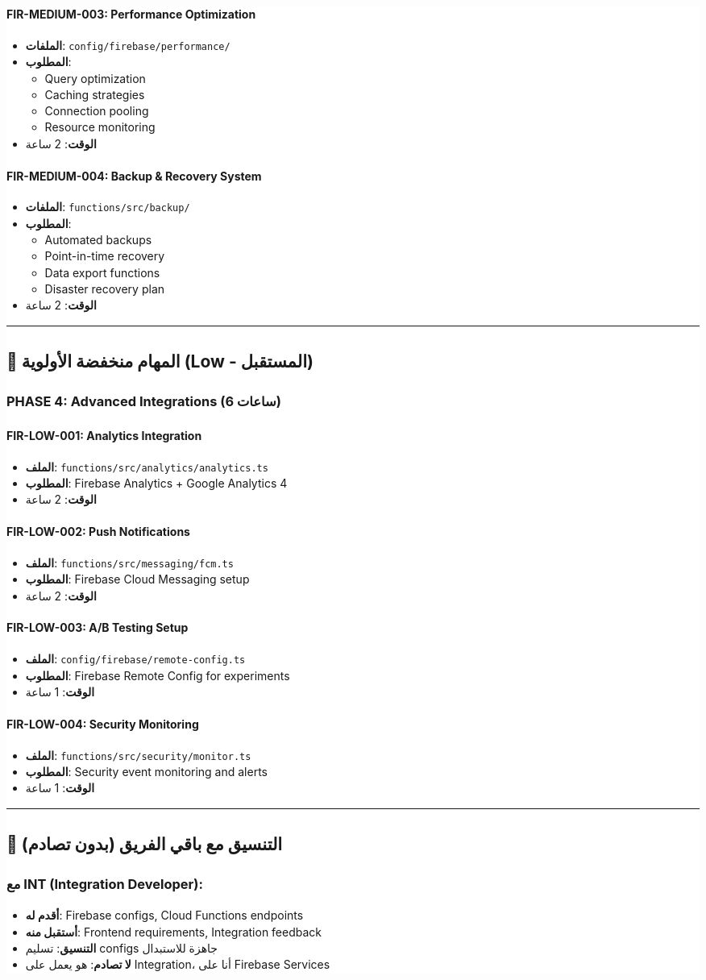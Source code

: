 #### **FIR-MEDIUM-003**: Performance Optimization
- **الملفات**: `config/firebase/performance/`
- **المطلوب**:
  - Query optimization
  - Caching strategies
  - Connection pooling
  - Resource monitoring
- **الوقت**: 2 ساعة

#### **FIR-MEDIUM-004**: Backup & Recovery System
- **الملفات**: `functions/src/backup/`
- **المطلوب**:
  - Automated backups
  - Point-in-time recovery
  - Data export functions
  - Disaster recovery plan
- **الوقت**: 2 ساعة

---

## 🔧 **المهام منخفضة الأولوية (Low - المستقبل)**

### **PHASE 4: Advanced Integrations (6 ساعات)**

#### **FIR-LOW-001**: Analytics Integration
- **الملف**: `functions/src/analytics/analytics.ts`
- **المطلوب**: Firebase Analytics + Google Analytics 4
- **الوقت**: 2 ساعة

#### **FIR-LOW-002**: Push Notifications
- **الملف**: `functions/src/messaging/fcm.ts`
- **المطلوب**: Firebase Cloud Messaging setup
- **الوقت**: 2 ساعة

#### **FIR-LOW-003**: A/B Testing Setup
- **الملف**: `config/firebase/remote-config.ts`
- **المطلوب**: Firebase Remote Config for experiments
- **الوقت**: 1 ساعة

#### **FIR-LOW-004**: Security Monitoring
- **الملف**: `functions/src/security/monitor.ts`
- **المطلوب**: Security event monitoring and alerts
- **الوقت**: 1 ساعة

---

## 🔗 **التنسيق مع باقي الفريق (بدون تصادم)**

### **مع INT (Integration Developer):**
- **أقدم له**: Firebase configs, Cloud Functions endpoints
- **أستقبل منه**: Frontend requirements, Integration feedback
- **التنسيق**: تسليم configs جاهزة للاستبدال
- **لا تصادم**: هو يعمل على Integration، أنا على Firebase Services
